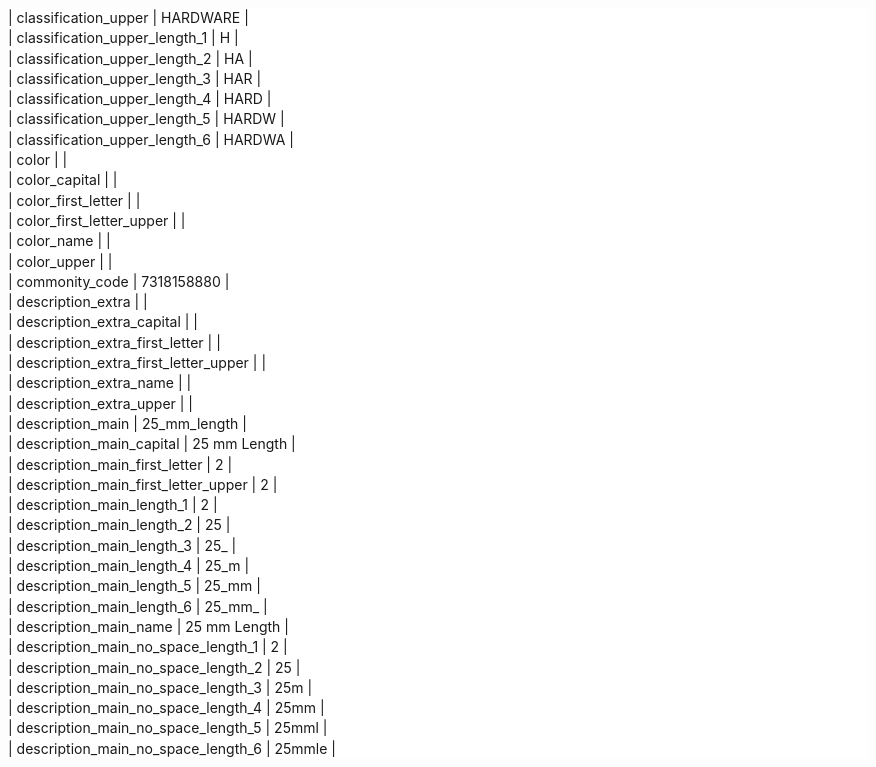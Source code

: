 | classification_upper | HARDWARE |  
| classification_upper_length_1 | H |  
| classification_upper_length_2 | HA |  
| classification_upper_length_3 | HAR |  
| classification_upper_length_4 | HARD |  
| classification_upper_length_5 | HARDW |  
| classification_upper_length_6 | HARDWA |  
| color |  |  
| color_capital |  |  
| color_first_letter |  |  
| color_first_letter_upper |  |  
| color_name |  |  
| color_upper |  |  
| commonity_code | 7318158880 |  
| description_extra |  |  
| description_extra_capital |  |  
| description_extra_first_letter |  |  
| description_extra_first_letter_upper |  |  
| description_extra_name |  |  
| description_extra_upper |  |  
| description_main | 25_mm_length |  
| description_main_capital | 25 mm Length |  
| description_main_first_letter | 2 |  
| description_main_first_letter_upper | 2 |  
| description_main_length_1 | 2 |  
| description_main_length_2 | 25 |  
| description_main_length_3 | 25_ |  
| description_main_length_4 | 25_m |  
| description_main_length_5 | 25_mm |  
| description_main_length_6 | 25_mm_ |  
| description_main_name | 25 mm Length |  
| description_main_no_space_length_1 | 2 |  
| description_main_no_space_length_2 | 25 |  
| description_main_no_space_length_3 | 25m |  
| description_main_no_space_length_4 | 25mm |  
| description_main_no_space_length_5 | 25mml |  
| description_main_no_space_length_6 | 25mmle |  